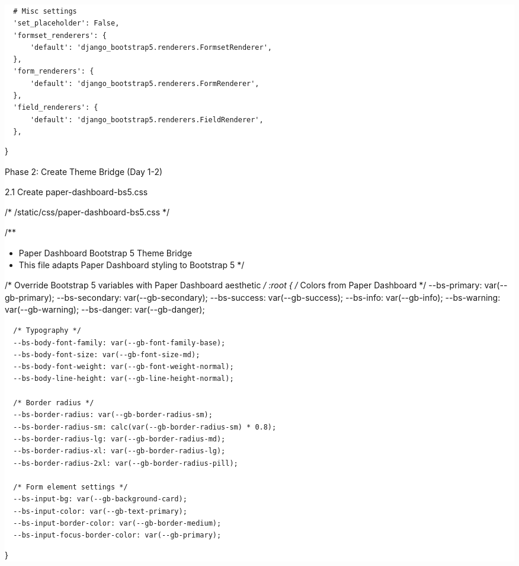      # Misc settings
      'set_placeholder': False,
      'formset_renderers': {
          'default': 'django_bootstrap5.renderers.FormsetRenderer',
      },
      'form_renderers': {
          'default': 'django_bootstrap5.renderers.FormRenderer',
      },
      'field_renderers': {
          'default': 'django_bootstrap5.renderers.FieldRenderer',
      },
  }

  Phase 2: Create Theme Bridge (Day 1-2)

  2.1 Create paper-dashboard-bs5.css

  /* /static/css/paper-dashboard-bs5.css */

  /**
   * Paper Dashboard Bootstrap 5 Theme Bridge
   * This file adapts Paper Dashboard styling to Bootstrap 5
   */

  /* Override Bootstrap 5 variables with Paper Dashboard aesthetic */
  :root {
      /* Colors from Paper Dashboard */
      --bs-primary: var(--gb-primary);
      --bs-secondary: var(--gb-secondary);
      --bs-success: var(--gb-success);
      --bs-info: var(--gb-info);
      --bs-warning: var(--gb-warning);
      --bs-danger: var(--gb-danger);

      /* Typography */
      --bs-body-font-family: var(--gb-font-family-base);
      --bs-body-font-size: var(--gb-font-size-md);
      --bs-body-font-weight: var(--gb-font-weight-normal);
      --bs-body-line-height: var(--gb-line-height-normal);

      /* Border radius */
      --bs-border-radius: var(--gb-border-radius-sm);
      --bs-border-radius-sm: calc(var(--gb-border-radius-sm) * 0.8);
      --bs-border-radius-lg: var(--gb-border-radius-md);
      --bs-border-radius-xl: var(--gb-border-radius-lg);
      --bs-border-radius-2xl: var(--gb-border-radius-pill);

      /* Form element settings */
      --bs-input-bg: var(--gb-background-card);
      --bs-input-color: var(--gb-text-primary);
      --bs-input-border-color: var(--gb-border-medium);
      --bs-input-focus-border-color: var(--gb-primary);
  }
